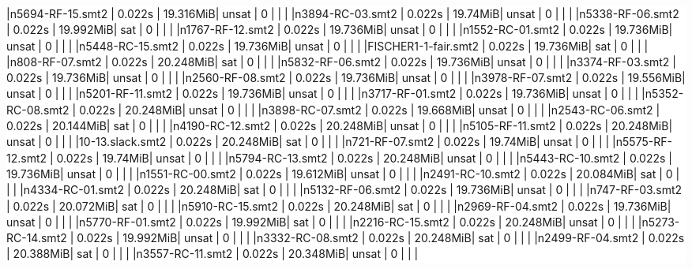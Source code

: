 |n5694-RF-15.smt2                                             |    0.022s | 19.316MiB| unsat | 0 |  |  |
|n3894-RC-03.smt2                                             |    0.022s | 19.74MiB| unsat | 0 |  |  |
|n5338-RF-06.smt2                                             |    0.022s | 19.992MiB| sat | 0 |  |  |
|n1767-RF-12.smt2                                             |    0.022s | 19.736MiB| unsat | 0 |  |  |
|n1552-RC-01.smt2                                             |    0.022s | 19.736MiB| unsat | 0 |  |  |
|n5448-RC-15.smt2                                             |    0.022s | 19.736MiB| unsat | 0 |  |  |
|FISCHER1-1-fair.smt2                                         |    0.022s | 19.736MiB| sat | 0 |  |  |
|n808-RF-07.smt2                                              |    0.022s | 20.248MiB| sat | 0 |  |  |
|n5832-RF-06.smt2                                             |    0.022s | 19.736MiB| unsat | 0 |  |  |
|n3374-RF-03.smt2                                             |    0.022s | 19.736MiB| unsat | 0 |  |  |
|n2560-RF-08.smt2                                             |    0.022s | 19.736MiB| unsat | 0 |  |  |
|n3978-RF-07.smt2                                             |    0.022s | 19.556MiB| unsat | 0 |  |  |
|n5201-RF-11.smt2                                             |    0.022s | 19.736MiB| unsat | 0 |  |  |
|n3717-RF-01.smt2                                             |    0.022s | 19.736MiB| unsat | 0 |  |  |
|n5352-RC-08.smt2                                             |    0.022s | 20.248MiB| unsat | 0 |  |  |
|n3898-RC-07.smt2                                             |    0.022s | 19.668MiB| unsat | 0 |  |  |
|n2543-RC-06.smt2                                             |    0.022s | 20.144MiB| sat | 0 |  |  |
|n4190-RC-12.smt2                                             |    0.022s | 20.248MiB| unsat | 0 |  |  |
|n5105-RF-11.smt2                                             |    0.022s | 20.248MiB| unsat | 0 |  |  |
|10-13.slack.smt2                                             |    0.022s | 20.248MiB| sat | 0 |  |  |
|n721-RF-07.smt2                                              |    0.022s | 19.74MiB| unsat | 0 |  |  |
|n5575-RF-12.smt2                                             |    0.022s | 19.74MiB| unsat | 0 |  |  |
|n5794-RC-13.smt2                                             |    0.022s | 20.248MiB| unsat | 0 |  |  |
|n5443-RC-10.smt2                                             |    0.022s | 19.736MiB| unsat | 0 |  |  |
|n1551-RC-00.smt2                                             |    0.022s | 19.612MiB| unsat | 0 |  |  |
|n2491-RC-10.smt2                                             |    0.022s | 20.084MiB| sat | 0 |  |  |
|n4334-RC-01.smt2                                             |    0.022s | 20.248MiB| sat | 0 |  |  |
|n5132-RF-06.smt2                                             |    0.022s | 19.736MiB| unsat | 0 |  |  |
|n747-RF-03.smt2                                              |    0.022s | 20.072MiB| sat | 0 |  |  |
|n5910-RC-15.smt2                                             |    0.022s | 20.248MiB| sat | 0 |  |  |
|n2969-RF-04.smt2                                             |    0.022s | 19.736MiB| unsat | 0 |  |  |
|n5770-RF-01.smt2                                             |    0.022s | 19.992MiB| sat | 0 |  |  |
|n2216-RC-15.smt2                                             |    0.022s | 20.248MiB| unsat | 0 |  |  |
|n5273-RC-14.smt2                                             |    0.022s | 19.992MiB| unsat | 0 |  |  |
|n3332-RC-08.smt2                                             |    0.022s | 20.248MiB| sat | 0 |  |  |
|n2499-RF-04.smt2                                             |    0.022s | 20.388MiB| sat | 0 |  |  |
|n3557-RC-11.smt2                                             |    0.022s | 20.348MiB| unsat | 0 |  |  |
